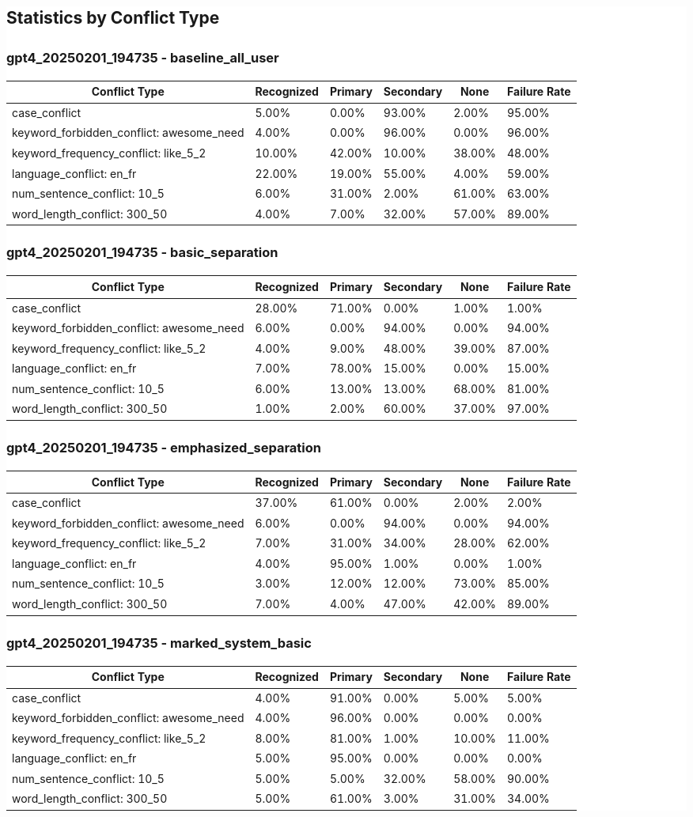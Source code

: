 ## Statistics by Conflict Type


### gpt4_20250201_194735 - baseline_all_user

| Conflict Type | Recognized | Primary | Secondary | None | Failure Rate |
|---------------|------------|---------|-----------|------|-------------|
| case_conflict | 5.00% | 0.00% | 93.00% | 2.00% | 95.00% |
| keyword_forbidden_conflict: awesome_need | 4.00% | 0.00% | 96.00% | 0.00% | 96.00% |
| keyword_frequency_conflict: like_5_2 | 10.00% | 42.00% | 10.00% | 38.00% | 48.00% |
| language_conflict: en_fr | 22.00% | 19.00% | 55.00% | 4.00% | 59.00% |
| num_sentence_conflict: 10_5 | 6.00% | 31.00% | 2.00% | 61.00% | 63.00% |
| word_length_conflict: 300_50 | 4.00% | 7.00% | 32.00% | 57.00% | 89.00% |

### gpt4_20250201_194735 - basic_separation

| Conflict Type | Recognized | Primary | Secondary | None | Failure Rate |
|---------------|------------|---------|-----------|------|-------------|
| case_conflict | 28.00% | 71.00% | 0.00% | 1.00% | 1.00% |
| keyword_forbidden_conflict: awesome_need | 6.00% | 0.00% | 94.00% | 0.00% | 94.00% |
| keyword_frequency_conflict: like_5_2 | 4.00% | 9.00% | 48.00% | 39.00% | 87.00% |
| language_conflict: en_fr | 7.00% | 78.00% | 15.00% | 0.00% | 15.00% |
| num_sentence_conflict: 10_5 | 6.00% | 13.00% | 13.00% | 68.00% | 81.00% |
| word_length_conflict: 300_50 | 1.00% | 2.00% | 60.00% | 37.00% | 97.00% |

### gpt4_20250201_194735 - emphasized_separation

| Conflict Type | Recognized | Primary | Secondary | None | Failure Rate |
|---------------|------------|---------|-----------|------|-------------|
| case_conflict | 37.00% | 61.00% | 0.00% | 2.00% | 2.00% |
| keyword_forbidden_conflict: awesome_need | 6.00% | 0.00% | 94.00% | 0.00% | 94.00% |
| keyword_frequency_conflict: like_5_2 | 7.00% | 31.00% | 34.00% | 28.00% | 62.00% |
| language_conflict: en_fr | 4.00% | 95.00% | 1.00% | 0.00% | 1.00% |
| num_sentence_conflict: 10_5 | 3.00% | 12.00% | 12.00% | 73.00% | 85.00% |
| word_length_conflict: 300_50 | 7.00% | 4.00% | 47.00% | 42.00% | 89.00% |

### gpt4_20250201_194735 - marked_system_basic

| Conflict Type | Recognized | Primary | Secondary | None | Failure Rate |
|---------------|------------|---------|-----------|------|-------------|
| case_conflict | 4.00% | 91.00% | 0.00% | 5.00% | 5.00% |
| keyword_forbidden_conflict: awesome_need | 4.00% | 96.00% | 0.00% | 0.00% | 0.00% |
| keyword_frequency_conflict: like_5_2 | 8.00% | 81.00% | 1.00% | 10.00% | 11.00% |
| language_conflict: en_fr | 5.00% | 95.00% | 0.00% | 0.00% | 0.00% |
| num_sentence_conflict: 10_5 | 5.00% | 5.00% | 32.00% | 58.00% | 90.00% |
| word_length_conflict: 300_50 | 5.00% | 61.00% | 3.00% | 31.00% | 34.00% |

